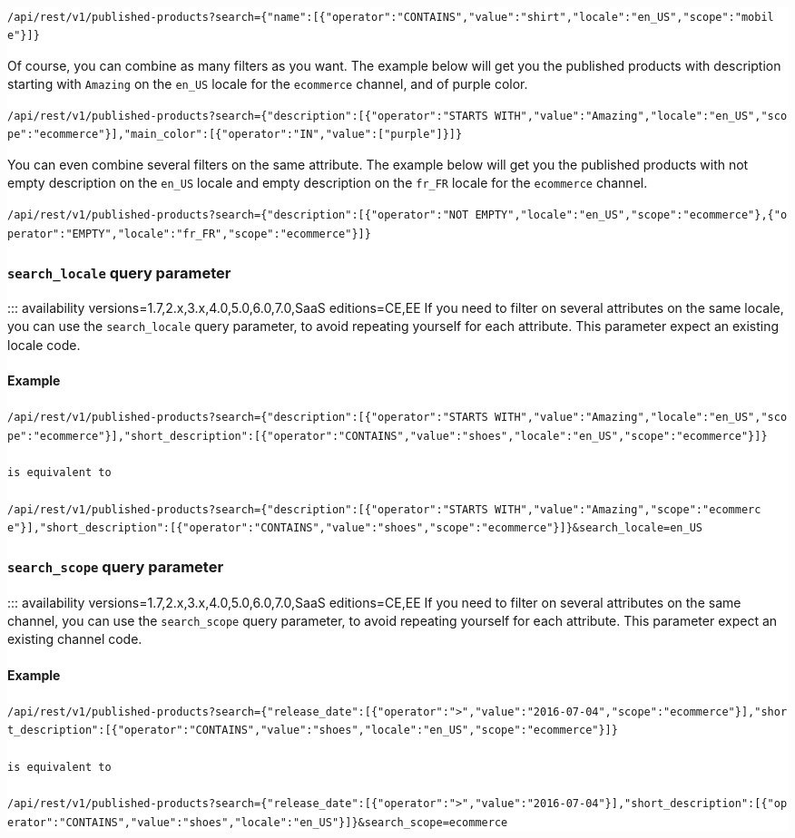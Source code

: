 ```
/api/rest/v1/published-products?search={"name":[{"operator":"CONTAINS","value":"shirt","locale":"en_US","scope":"mobile"}]}
```

Of course, you can combine as many filters as you want. The example below will get you the published products with description starting with `Amazing` on the `en_US` locale for the `ecommerce` channel, and of purple color.

```
/api/rest/v1/published-products?search={"description":[{"operator":"STARTS WITH","value":"Amazing","locale":"en_US","scope":"ecommerce"}],"main_color":[{"operator":"IN","value":["purple"]}]}
```

You can even combine several filters on the same attribute. The example below will get you the published products with not empty description on the `en_US` locale and empty description on the `fr_FR` locale for the `ecommerce` channel.

```
/api/rest/v1/published-products?search={"description":[{"operator":"NOT EMPTY","locale":"en_US","scope":"ecommerce"},{"operator":"EMPTY","locale":"fr_FR","scope":"ecommerce"}]}
```

### `search_locale` query parameter

::: availability versions=1.7,2.x,3.x,4.0,5.0,6.0,7.0,SaaS editions=CE,EE
If you need to filter on several attributes on the same locale, you can use the `search_locale` query parameter, to avoid repeating yourself for each attribute. This parameter expect an existing locale code.

#### Example

```
/api/rest/v1/published-products?search={"description":[{"operator":"STARTS WITH","value":"Amazing","locale":"en_US","scope":"ecommerce"}],"short_description":[{"operator":"CONTAINS","value":"shoes","locale":"en_US","scope":"ecommerce"}]}

is equivalent to

/api/rest/v1/published-products?search={"description":[{"operator":"STARTS WITH","value":"Amazing","scope":"ecommerce"}],"short_description":[{"operator":"CONTAINS","value":"shoes","scope":"ecommerce"}]}&search_locale=en_US
```

### `search_scope` query parameter

::: availability versions=1.7,2.x,3.x,4.0,5.0,6.0,7.0,SaaS editions=CE,EE
If you need to filter on several attributes on the same channel, you can use the `search_scope` query parameter, to avoid repeating yourself for each attribute. This parameter expect an existing channel code.

#### Example

```
/api/rest/v1/published-products?search={"release_date":[{"operator":">","value":"2016-07-04","scope":"ecommerce"}],"short_description":[{"operator":"CONTAINS","value":"shoes","locale":"en_US","scope":"ecommerce"}]}

is equivalent to

/api/rest/v1/published-products?search={"release_date":[{"operator":">","value":"2016-07-04"}],"short_description":[{"operator":"CONTAINS","value":"shoes","locale":"en_US"}]}&search_scope=ecommerce
```

